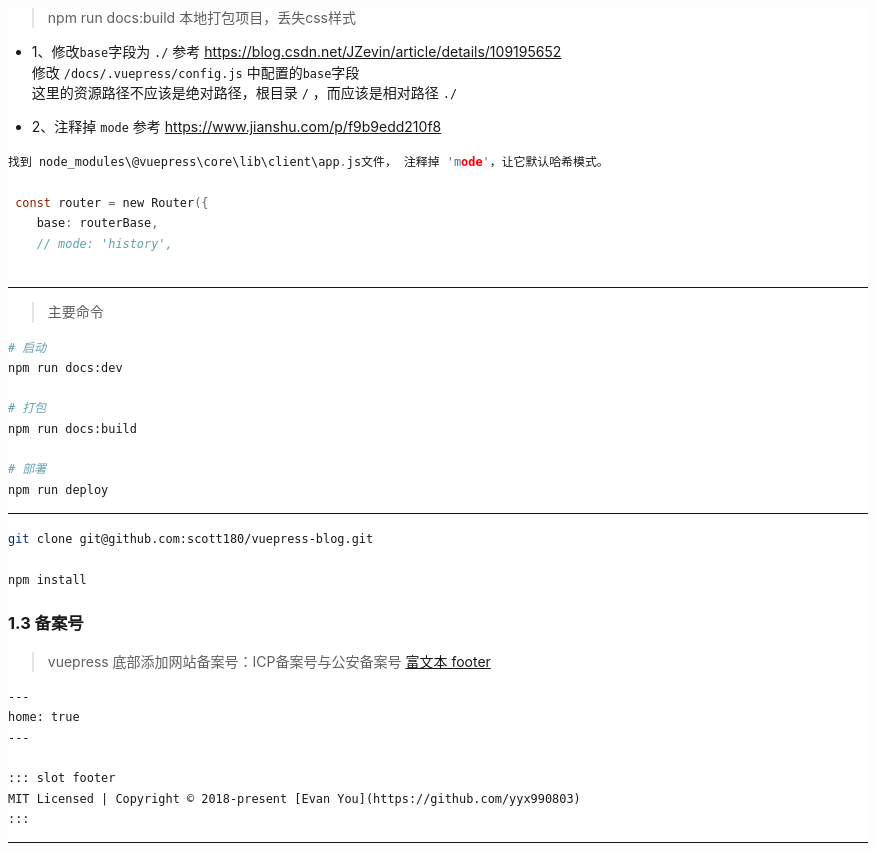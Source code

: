 
>  npm run docs:build 本地打包项目，丢失css样式

- 1、修改`base`字段为 `./`   参考 https://blog.csdn.net/JZevin/article/details/109195652 <br>
修改 `/docs/.vuepress/config.js` 中配置的`base`字段  <br>
这里的资源路径不应该是绝对路径，根目录 `/` ，而应该是相对路径 `./` <br>


- 2、注释掉 `mode`  参考  https://www.jianshu.com/p/f9b9edd210f8

```c
找到 node_modules\@vuepress\core\lib\client\app.js文件， 注释掉 'mode'，让它默认哈希模式。

 const router = new Router({
    base: routerBase,
    // mode: 'history',
	
```


---

> 主要命令

```sh
# 启动 
npm run docs:dev

# 打包
npm run docs:build

# 部署
npm run deploy

```

---

```sh
git clone git@github.com:scott180/vuepress-blog.git

npm install

```


### 1.3 备案号

> vuepress 底部添加网站备案号：ICP备案号与公安备案号  [富文本 footer]( https://vuepress.vuejs.org/zh/theme/default-theme-config.html#%E5%AF%8C%E6%96%87%E6%9C%AC-footer )

```
---
home: true
---

::: slot footer
MIT Licensed | Copyright © 2018-present [Evan You](https://github.com/yyx990803)
:::

```

---